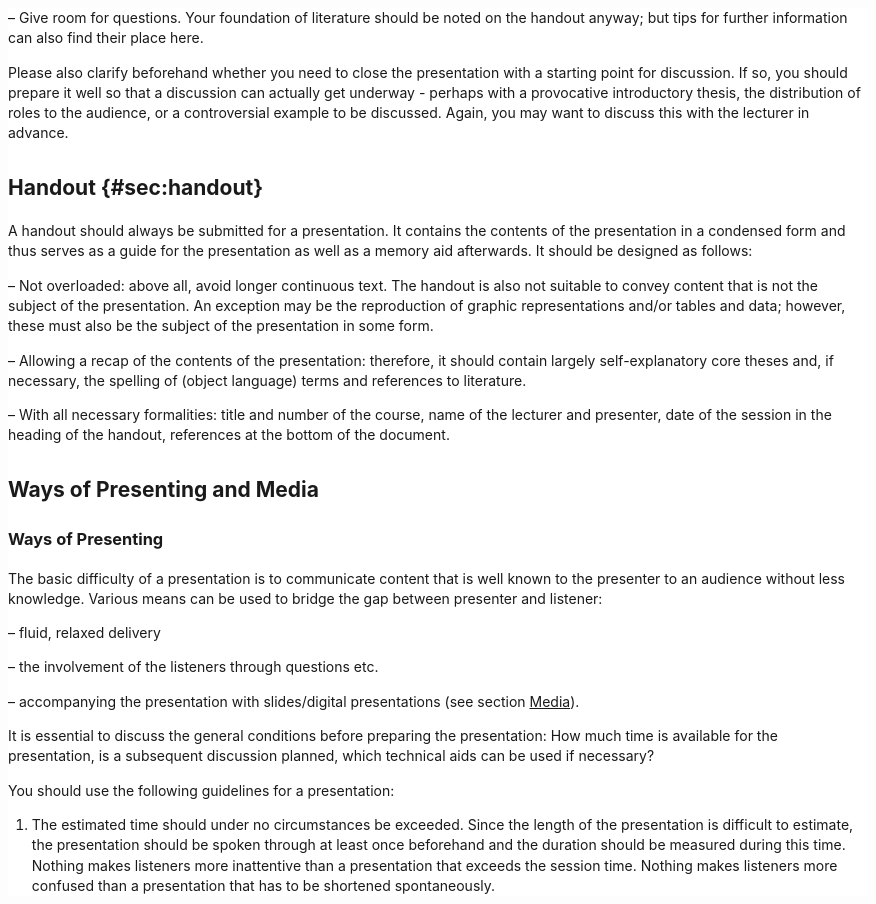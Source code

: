 –	Give room for questions. Your foundation of literature should be noted on the handout anyway; but tips for further information can also find their place here.

<div class="Advice">

Please also clarify beforehand whether you need to close the presentation with a starting point for discussion. If so, you should prepare it well so that a discussion can actually get underway - perhaps with a provocative introductory thesis, the distribution of roles to the audience, or a controversial example to be discussed. 
Again, you may want to discuss this with the lecturer in advance.

</div>

## Handout {#sec:handout}

A handout should always be submitted for a presentation. It contains the contents of the presentation in a condensed form and thus serves as a guide for the presentation as well as a memory aid afterwards. It should be designed as follows:

–	Not overloaded: above all, avoid longer continuous text. The handout is also not suitable to convey content that is not the subject of the presentation. An exception may be the reproduction of graphic representations and/or tables and data; however, these must also be the subject of the presentation in some form.

–	Allowing a recap of the contents of the presentation: therefore, it should contain largely self-explanatory core theses and, if necessary, the spelling of (object language) terms and references to literature.

–	With all necessary formalities: title and number of the course, name of the lecturer and presenter, date of the session in the heading of the handout, references at the bottom of the document.

## Ways of Presenting and Media

### Ways of Presenting

The basic difficulty of a presentation is to communicate content that is well known to the presenter to an audience without less knowledge. Various means can be used to bridge the gap between presenter and listener:

–	fluid, relaxed delivery

–	the involvement of the listeners through questions etc.

–	accompanying the presentation with slides/digital presentations (see section [Media](sec:media)).

It is essential to discuss the general conditions before preparing the presentation: How much time is available for the presentation, is a subsequent discussion planned, which technical aids can be used if necessary?

You should use the following guidelines for a presentation:

1.	The estimated time should under no circumstances be exceeded. Since the length of the presentation is difficult to estimate, the presentation should be spoken through at least once beforehand and the duration should be measured during this time. Nothing makes listeners more inattentive than a presentation that exceeds the session time. Nothing makes listeners more confused than a presentation that has to be shortened spontaneously.
